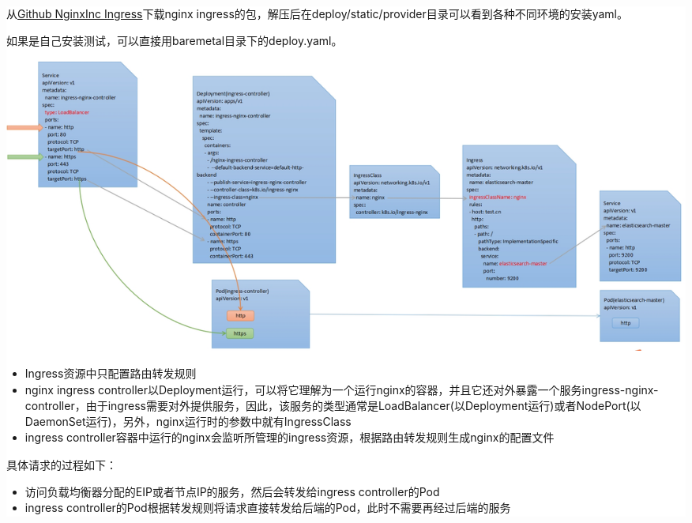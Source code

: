 从[Github NginxInc Ingress](https://github.com/nginxinc/kubernetes-ingress)下载nginx ingress的包，解压后在deploy/static/provider目录可以看到各种不同环境的安装yaml。

如果是自己安装测试，可以直接用baremetal目录下的deploy.yaml。

![nginx ingress的资源关系图](https://github.com/luofengmacheng/cloud_native/blob/master/kubernetes/pics/nginx_ingress_resources.jpg)

* Ingress资源中只配置路由转发规则
* nginx ingress controller以Deployment运行，可以将它理解为一个运行nginx的容器，并且它还对外暴露一个服务ingress-nginx-controller，由于ingress需要对外提供服务，因此，该服务的类型通常是LoadBalancer(以Deployment运行)或者NodePort(以DaemonSet运行)，另外，nginx运行时的参数中就有IngressClass
* ingress controller容器中运行的nginx会监听所管理的ingress资源，根据路由转发规则生成nginx的配置文件

具体请求的过程如下：

* 访问负载均衡器分配的EIP或者节点IP的服务，然后会转发给ingress controller的Pod
* ingress controller的Pod根据转发规则将请求直接转发给后端的Pod，此时不需要再经过后端的服务
